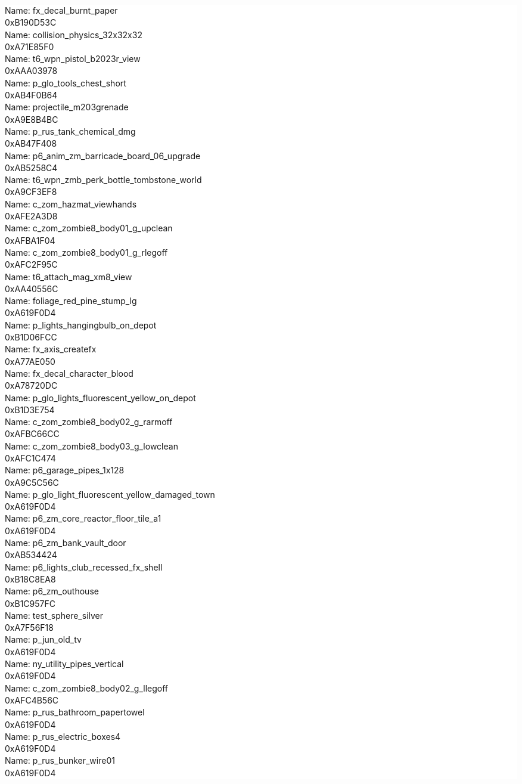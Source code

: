 Name: fx_decal_burnt_paper<br />
 0xB190D53C <br />
Name: collision_physics_32x32x32<br />
 0xA71E85F0 <br />
Name: t6_wpn_pistol_b2023r_view<br />
 0xAAA03978 <br />
Name: p_glo_tools_chest_short<br />
 0xAB4F0B64 <br />
Name: projectile_m203grenade<br />
 0xA9E8B4BC <br />
Name: p_rus_tank_chemical_dmg<br />
 0xAB47F408 <br />
Name: p6_anim_zm_barricade_board_06_upgrade<br />
 0xAB5258C4 <br />
Name: t6_wpn_zmb_perk_bottle_tombstone_world<br />
 0xA9CF3EF8 <br />
Name: c_zom_hazmat_viewhands<br />
 0xAFE2A3D8 <br />
Name: c_zom_zombie8_body01_g_upclean<br />
 0xAFBA1F04 <br />
Name: c_zom_zombie8_body01_g_rlegoff<br />
 0xAFC2F95C <br />
Name: t6_attach_mag_xm8_view<br />
 0xAA40556C <br />
Name: foliage_red_pine_stump_lg<br />
 0xA619F0D4 <br />
Name: p_lights_hangingbulb_on_depot<br />
 0xB1D06FCC <br />
Name: fx_axis_createfx<br />
 0xA77AE050 <br />
Name: fx_decal_character_blood<br />
 0xA78720DC <br />
Name: p_glo_lights_fluorescent_yellow_on_depot<br />
 0xB1D3E754 <br />
Name: c_zom_zombie8_body02_g_rarmoff<br />
 0xAFBC66CC <br />
Name: c_zom_zombie8_body03_g_lowclean<br />
 0xAFC1C474 <br />
Name: p6_garage_pipes_1x128<br />
 0xA9C5C56C <br />
Name: p_glo_light_fluorescent_yellow_damaged_town<br />
 0xA619F0D4 <br />
Name: p6_zm_core_reactor_floor_tile_a1<br />
 0xA619F0D4 <br />
Name: p6_zm_bank_vault_door<br />
 0xAB534424 <br />
Name: p6_lights_club_recessed_fx_shell<br />
 0xB18C8EA8 <br />
Name: p6_zm_outhouse<br />
 0xB1C957FC <br />
Name: test_sphere_silver<br />
 0xA7F56F18 <br />
Name: p_jun_old_tv<br />
 0xA619F0D4 <br />
Name: ny_utility_pipes_vertical<br />
 0xA619F0D4 <br />
Name: c_zom_zombie8_body02_g_llegoff<br />
 0xAFC4B56C <br />
Name: p_rus_bathroom_papertowel<br />
 0xA619F0D4 <br />
Name: p_rus_electric_boxes4<br />
 0xA619F0D4 <br />
Name: p_rus_bunker_wire01<br />
 0xA619F0D4 <br />